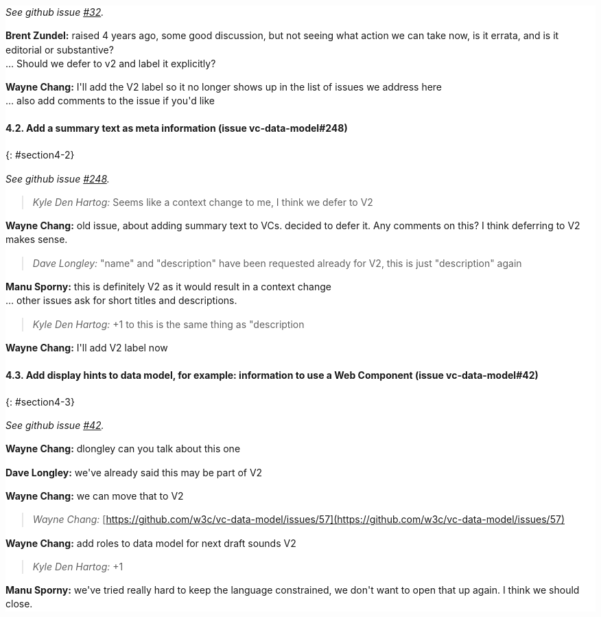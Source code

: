 _See github issue [#32](https://github.com/w3c/vc-data-model/issues/32)._





**Brent Zundel:** raised 4 years ago, some good discussion, but not seeing what action we can take now, is it errata, and is it editorial or substantive?  
… Should we defer to v2 and label it explicitly?  

**Wayne Chang:** I'll add the V2 label so it no longer shows up in the list of issues we address here  
… also add comments to the issue if you'd like  

#### 4.2. Add a summary text as meta information (issue vc-data-model#248)
{: #section4-2}

_See github issue [#248](https://github.com/w3c/vc-data-model/issues/248)._





> *Kyle Den Hartog:* Seems like a context change to me, I think we defer to V2

**Wayne Chang:** old issue, about adding summary text to VCs. decided to defer it. Any comments on this? I think deferring to V2 makes sense.  

> *Dave Longley:* "name" and "description" have been requested already for V2, this is just "description" again

**Manu Sporny:** this is definitely V2 as it would result in a context change  
… other issues ask for short titles and descriptions.  

> *Kyle Den Hartog:* +1 to this is the same thing as "description

**Wayne Chang:** I'll add V2 label now  

#### 4.3. Add display hints to data model, for example: information to use a Web Component (issue vc-data-model#42)
{: #section4-3}

_See github issue [#42](https://github.com/w3c/vc-data-model/issues/42)._





**Wayne Chang:** dlongley can you talk about this one  

**Dave Longley:** we've already said this may be part of V2  

**Wayne Chang:** we can move that to V2  

> *Wayne Chang:* [https://github.com/w3c/vc-data-model/issues/57](https://github.com/w3c/vc-data-model/issues/57)

**Wayne Chang:** add roles to data model for next draft sounds V2  

> *Kyle Den Hartog:* +1

**Manu Sporny:** we've tried really hard to keep the language constrained, we don't want to open that up again. I think we should close.  
